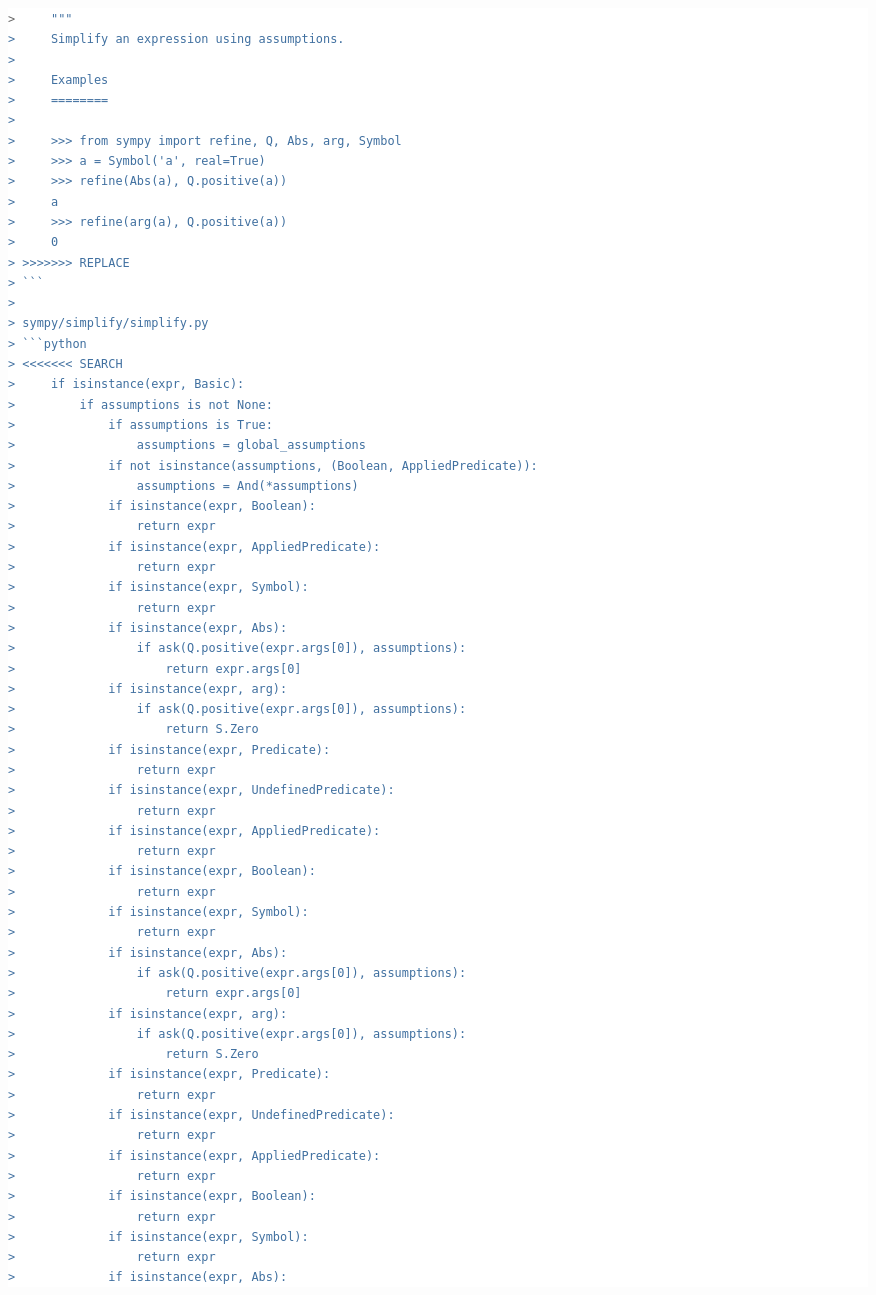 ```python
>     """  
>     Simplify an expression using assumptions.  
>   
>     Examples  
>     ========  
>   
>     >>> from sympy import refine, Q, Abs, arg, Symbol  
>     >>> a = Symbol('a', real=True)  
>     >>> refine(Abs(a), Q.positive(a))  
>     a  
>     >>> refine(arg(a), Q.positive(a))  
>     0  
> >>>>>>> REPLACE  
> ```  
>   
> sympy/simplify/simplify.py  
> ```python  
> <<<<<<< SEARCH  
>     if isinstance(expr, Basic):  
>         if assumptions is not None:  
>             if assumptions is True:  
>                 assumptions = global_assumptions  
>             if not isinstance(assumptions, (Boolean, AppliedPredicate)):  
>                 assumptions = And(*assumptions)  
>             if isinstance(expr, Boolean):  
>                 return expr  
>             if isinstance(expr, AppliedPredicate):  
>                 return expr  
>             if isinstance(expr, Symbol):  
>                 return expr  
>             if isinstance(expr, Abs):  
>                 if ask(Q.positive(expr.args[0]), assumptions):  
>                     return expr.args[0]  
>             if isinstance(expr, arg):  
>                 if ask(Q.positive(expr.args[0]), assumptions):  
>                     return S.Zero  
>             if isinstance(expr, Predicate):  
>                 return expr  
>             if isinstance(expr, UndefinedPredicate):  
>                 return expr  
>             if isinstance(expr, AppliedPredicate):  
>                 return expr  
>             if isinstance(expr, Boolean):  
>                 return expr  
>             if isinstance(expr, Symbol):  
>                 return expr  
>             if isinstance(expr, Abs):  
>                 if ask(Q.positive(expr.args[0]), assumptions):  
>                     return expr.args[0]  
>             if isinstance(expr, arg):  
>                 if ask(Q.positive(expr.args[0]), assumptions):  
>                     return S.Zero  
>             if isinstance(expr, Predicate):  
>                 return expr  
>             if isinstance(expr, UndefinedPredicate):  
>                 return expr  
>             if isinstance(expr, AppliedPredicate):  
>                 return expr  
>             if isinstance(expr, Boolean):  
>                 return expr  
>             if isinstance(expr, Symbol):  
>                 return expr  
>             if isinstance(expr, Abs):  
```